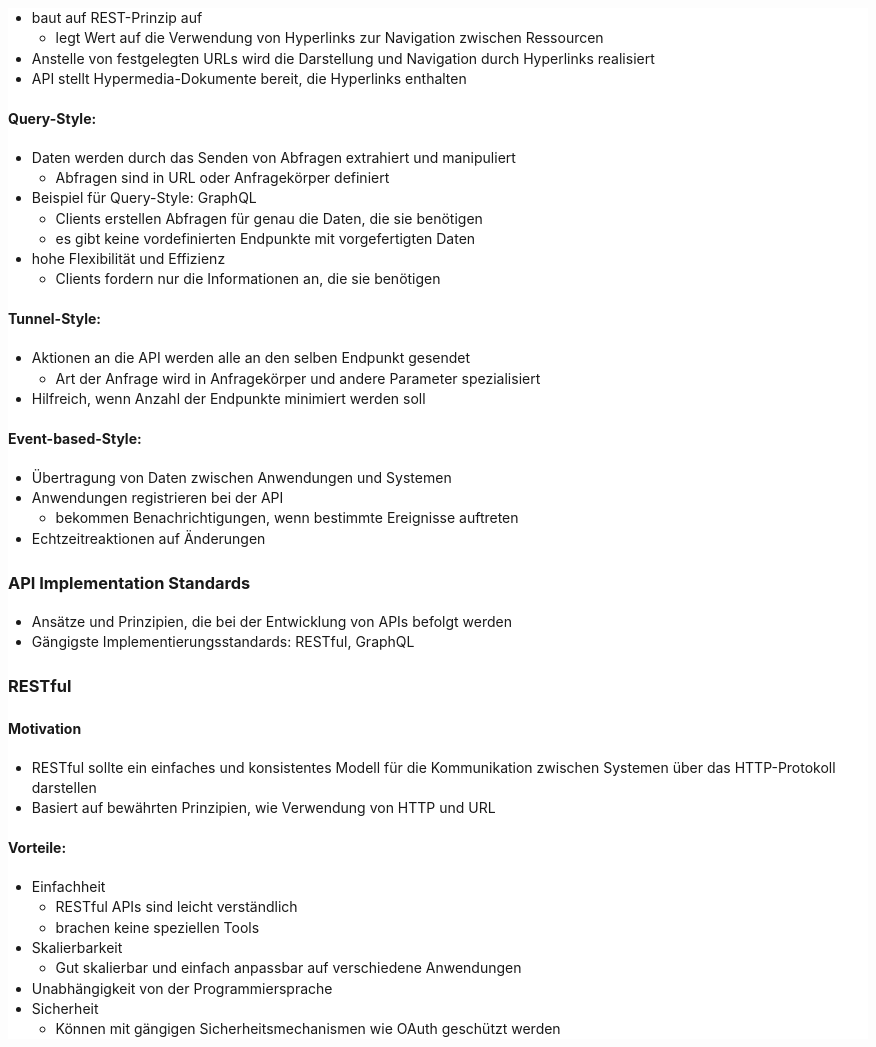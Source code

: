 - baut auf REST-Prinzip auf
    - legt Wert auf die Verwendung von Hyperlinks zur Navigation zwischen Ressourcen
- Anstelle von festgelegten URLs wird die Darstellung und Navigation durch Hyperlinks realisiert
- API stellt Hypermedia-Dokumente bereit, die Hyperlinks enthalten


#### Query-Style:

- Daten werden durch das Senden von Abfragen extrahiert und manipuliert
    - Abfragen sind in URL oder Anfragekörper definiert
- Beispiel für Query-Style: GraphQL
    - Clients erstellen Abfragen für genau die Daten, die sie benötigen
    - es gibt keine vordefinierten Endpunkte mit vorgefertigten Daten
- hohe Flexibilität und Effizienz
    - Clients fordern nur die Informationen an, die sie benötigen


#### Tunnel-Style:

- Aktionen an die API werden alle an den selben Endpunkt gesendet
    - Art der Anfrage wird in Anfragekörper und andere Parameter spezialisiert
- Hilfreich, wenn Anzahl der Endpunkte minimiert werden soll


#### Event-based-Style:

- Übertragung von Daten zwischen Anwendungen und Systemen
- Anwendungen registrieren bei der API
    - bekommen Benachrichtigungen, wenn bestimmte Ereignisse auftreten
- Echtzeitreaktionen auf Änderungen


### API Implementation Standards

- Ansätze und Prinzipien, die bei der Entwicklung von APIs befolgt werden
- Gängigste Implementierungsstandards: RESTful, GraphQL

### RESTful

#### Motivation

- RESTful sollte ein einfaches und konsistentes Modell für die Kommunikation zwischen Systemen über das HTTP-Protokoll darstellen
- Basiert auf bewährten Prinzipien, wie Verwendung von HTTP und URL

#### Vorteile:

- Einfachheit
    - RESTful APIs sind leicht verständlich
    - brachen keine speziellen Tools
- Skalierbarkeit
    - Gut skalierbar und einfach anpassbar auf verschiedene Anwendungen
- Unabhängigkeit von der Programmiersprache
- Sicherheit
    - Können mit gängigen Sicherheitsmechanismen wie OAuth geschützt werden
